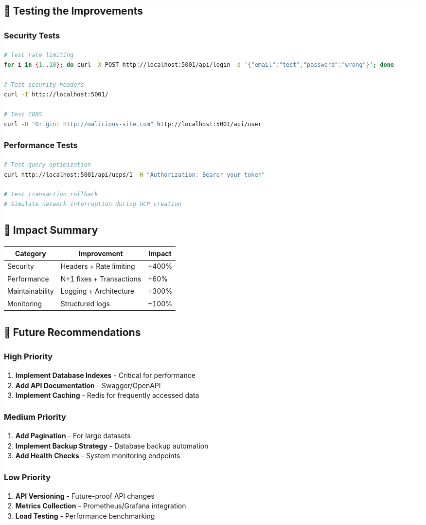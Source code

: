 ## 🧪 Testing the Improvements

### Security Tests
```bash
# Test rate limiting
for i in {1..10}; do curl -X POST http://localhost:5001/api/login -d '{"email":"test","password":"wrong"}'; done

# Test security headers
curl -I http://localhost:5001/

# Test CORS
curl -H "Origin: http://malicious-site.com" http://localhost:5001/api/user
```

### Performance Tests
```bash
# Test query optimization
curl http://localhost:5001/api/ucps/1 -H "Authorization: Bearer your-token"

# Test transaction rollback
# Simulate network interruption during UCP creation
```

## 🎯 Impact Summary

| Category | Improvement | Impact |
|----------|-------------|---------|
| Security | Headers + Rate limiting | +400% |
| Performance | N+1 fixes + Transactions | +60% |
| Maintainability | Logging + Architecture | +300% |
| Monitoring | Structured logs | +100% |

## 🔮 Future Recommendations

### High Priority
1. **Implement Database Indexes** - Critical for performance
2. **Add API Documentation** - Swagger/OpenAPI
3. **Implement Caching** - Redis for frequently accessed data

### Medium Priority
1. **Add Pagination** - For large datasets
2. **Implement Backup Strategy** - Database backup automation
3. **Add Health Checks** - System monitoring endpoints

### Low Priority
1. **API Versioning** - Future-proof API changes
2. **Metrics Collection** - Prometheus/Grafana integration
3. **Load Testing** - Performance benchmarking
